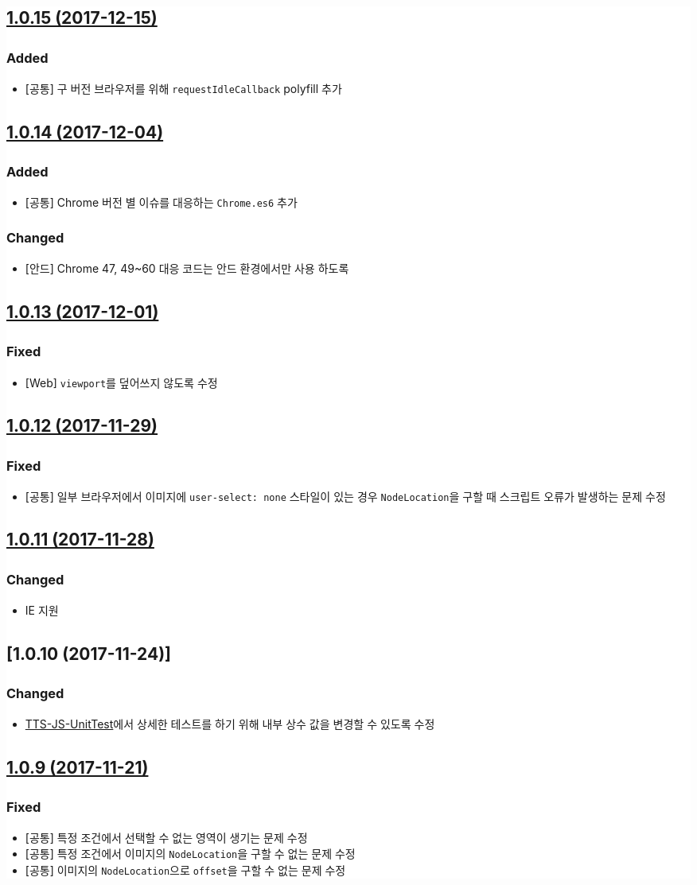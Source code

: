 ## [1.0.15 (2017-12-15)]

### Added

- [공통] 구 버전 브라우저를 위해 `requestIdleCallback` polyfill 추가

## [1.0.14 (2017-12-04)]

### Added

- [공통] Chrome 버전 별 이슈를 대응하는 `Chrome.es6` 추가

### Changed

- [안드] Chrome 47, 49~60 대응 코드는 안드 환경에서만 사용 하도록

## [1.0.13 (2017-12-01)]

### Fixed

- [Web] `viewport`를 덮어쓰지 않도록 수정

## [1.0.12 (2017-11-29)]

### Fixed

- [공통] 일부 브라우저에서 이미지에 `user-select: none` 스타일이 있는 경우 `NodeLocation`을 구할 때 스크립트 오류가 발생하는 문제 수정

## [1.0.11 (2017-11-28)]

### Changed

- IE 지원

## [1.0.10 (2017-11-24)]

### Changed

- [TTS-JS-UnitTest](https://github.com/ridi-viewer/TTS-JS-Unit-Test)에서 상세한 테스트를 하기 위해 내부 상수 값을 변경할 수 있도록 수정

## [1.0.9 (2017-11-21)]

### Fixed

- [공통] 특정 조건에서 선택할 수 없는 영역이 생기는 문제 수정
- [공통] 특정 조건에서 이미지의 `NodeLocation`을 구할 수 없는 문제 수정
- [공통] 이미지의 `NodeLocation`으로 `offset`을 구할 수 없는 문제 수정


[Unreleased]: https://github.com/ridi/Reader.js/compare/1.0.32...HEAD
[1.0.31 (2018-10-17)]: https://github.com/ridi/Reader.js/compare/1.0.31...1.0.32
[1.0.31 (2018-10-17)]: https://github.com/ridi/Reader.js/compare/1.0.30...1.0.31
[1.0.30 (2018-10-17)]: https://github.com/ridi/Reader.js/compare/1.0.29...1.0.30
[1.0.29 (2018-10-02)]: https://github.com/ridi/Reader.js/compare/1.0.28...1.0.29
[1.0.28 (2018-09-19)]: https://github.com/ridi/Reader.js/compare/1.0.27...1.0.28
[1.0.27 (2018-09-19)]: https://github.com/ridi/Reader.js/compare/1.0.26...1.0.27
[1.0.26 (2018-08-06)]: https://github.com/ridi/Reader.js/compare/1.0.25...1.0.26
[1.0.25 (2018-08-02)]: https://github.com/ridi/Reader.js/compare/1.0.24...1.0.25
[1.0.24 (2018-06-25)]: https://github.com/ridi/Reader.js/compare/1.0.23...1.0.24
[1.0.23 (2018-06-21)]: https://github.com/ridi/Reader.js/compare/1.0.22...1.0.23
[1.0.22 (2018-06-04)]: https://github.com/ridi/Reader.js/compare/1.0.21...1.0.22
[1.0.21 (2018-05-29)]: https://github.com/ridi/Reader.js/compare/1.0.20...1.0.21
[1.0.20 (2018-03-14)]: https://github.com/ridi/Reader.js/compare/1.0.19...1.0.20
[1.0.19 (2018-02-20)]: https://github.com/ridi/Reader.js/compare/1.0.18...1.0.19
[1.0.18 (2018-01-25)]: https://github.com/ridi/Reader.js/compare/1.0.17...1.0.18
[1.0.17 (2017-12-26)]: https://github.com/ridi/Reader.js/compare/1.0.16...1.0.17
[1.0.16 (2017-12-16)]: https://github.com/ridi/Reader.js/compare/1.0.15...1.0.16
[1.0.15 (2017-12-15)]: https://github.com/ridi/Reader.js/compare/1.0.14...1.0.15
[1.0.14 (2017-12-04)]: https://github.com/ridi/Reader.js/compare/1.0.13...1.0.14
[1.0.13 (2017-12-01)]: https://github.com/ridi/Reader.js/compare/1.0.12...1.0.13
[1.0.12 (2017-11-29)]: https://github.com/ridi/Reader.js/compare/1.0.11...1.0.12
[1.0.11 (2017-11-28)]: https://github.com/ridi/Reader.js/compare/1.0.10...1.0.11
[1.0.9 (2017-11-21)]: https://github.com/ridi/Reader.js/compare/1.0.8...1.0.9
[1.0.8 (2017-11-21)]: https://github.com/ridi/Reader.js/compare/1.0.7...1.0.8
[1.0.7 (2017-11-14)]: https://github.com/ridi/Reader.js/compare/1.0.6...1.0.7
[1.0.6 (2017-11-03)]: https://github.com/ridi/Reader.js/compare/1.0.5...1.0.6
[1.0.5 (2017-10-30)]: https://github.com/ridi/Reader.js/compare/1.0.4...1.0.5
[1.0.4 (2017-10-26)]: https://github.com/ridi/Reader.js/compare/1.0.3...1.0.4
[1.0.3 (2017-10-13)]: https://github.com/ridi/Reader.js/compare/1.0.2...1.0.3
[1.0.2 (2017-10-13)]: https://github.com/ridi/Reader.js/compare/1.0.1...1.0.2
[1.0.1 (2017-10-10)]: https://github.com/ridi/Reader.js/compare/1.0.0...1.0.1
[1.0.0 (2017-10-10)]: https://github.com/ridi/Reader.js/compare/0.1.0...1.0.0